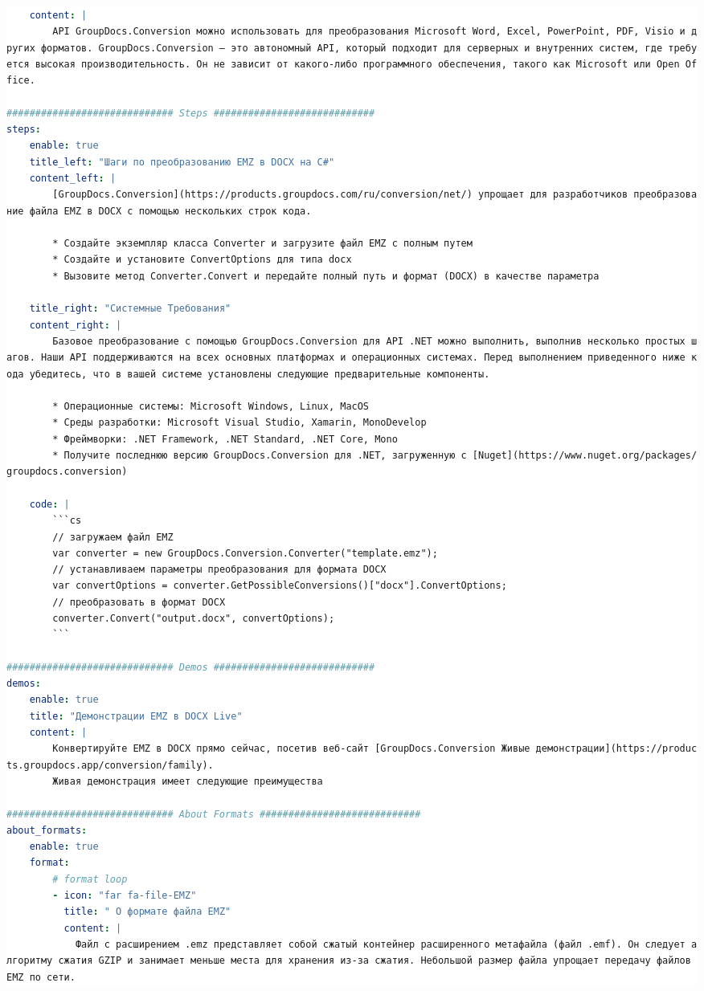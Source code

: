 ```yaml
    content: |
        API GroupDocs.Conversion можно использовать для преобразования Microsoft Word, Excel, PowerPoint, PDF, Visio и других форматов. GroupDocs.Conversion — это автономный API, который подходит для серверных и внутренних систем, где требуется высокая производительность. Он не зависит от какого-либо программного обеспечения, такого как Microsoft или Open Office.

############################# Steps ############################
steps:
    enable: true
    title_left: "Шаги по преобразованию EMZ в DOCX на C#"
    content_left: |
        [GroupDocs.Conversion](https://products.groupdocs.com/ru/conversion/net/) упрощает для разработчиков преобразование файла EMZ в DOCX с помощью нескольких строк кода.

        * Создайте экземпляр класса Converter и загрузите файл EMZ с полным путем
        * Создайте и установите ConvertOptions для типа docx
        * Вызовите метод Converter.Convert и передайте полный путь и формат (DOCX) в качестве параметра
        
    title_right: "Системные Требования"
    content_right: |
        Базовое преобразование с помощью GroupDocs.Conversion для API .NET можно выполнить, выполнив несколько простых шагов. Наши API поддерживаются на всех основных платформах и операционных системах. Перед выполнением приведенного ниже кода убедитесь, что в вашей системе установлены следующие предварительные компоненты.

        * Операционные системы: Microsoft Windows, Linux, MacOS
        * Среды разработки: Microsoft Visual Studio, Xamarin, MonoDevelop
        * Фреймворки: .NET Framework, .NET Standard, .NET Core, Mono
        * Получите последнюю версию GroupDocs.Conversion для .NET, загруженную с [Nuget](https://www.nuget.org/packages/groupdocs.conversion)
        
    code: |
        ```cs
        // загружаем файл EMZ
        var converter = new GroupDocs.Conversion.Converter("template.emz");
        // устанавливаем параметры преобразования для формата DOCX
        var convertOptions = converter.GetPossibleConversions()["docx"].ConvertOptions;
        // преобразовать в формат DOCX
        converter.Convert("output.docx", convertOptions);
        ```
        
############################# Demos ############################
demos:
    enable: true
    title: "Демонстрации EMZ в DOCX Live"
    content: |
        Конвертируйте EMZ в DOCX прямо сейчас, посетив веб-сайт [GroupDocs.Conversion Живые демонстрации](https://products.groupdocs.app/conversion/family).
        Живая демонстрация имеет следующие преимущества
        
############################# About Formats ############################
about_formats:
    enable: true
    format:
        # format loop
        - icon: "far fa-file-EMZ"
          title: " О формате файла EMZ"
          content: |
            Файл с расширением .emz представляет собой сжатый контейнер расширенного метафайла (файл .emf). Он следует алгоритму сжатия GZIP и занимает меньше места для хранения из-за сжатия. Небольшой размер файла упрощает передачу файлов EMZ по сети.

```
